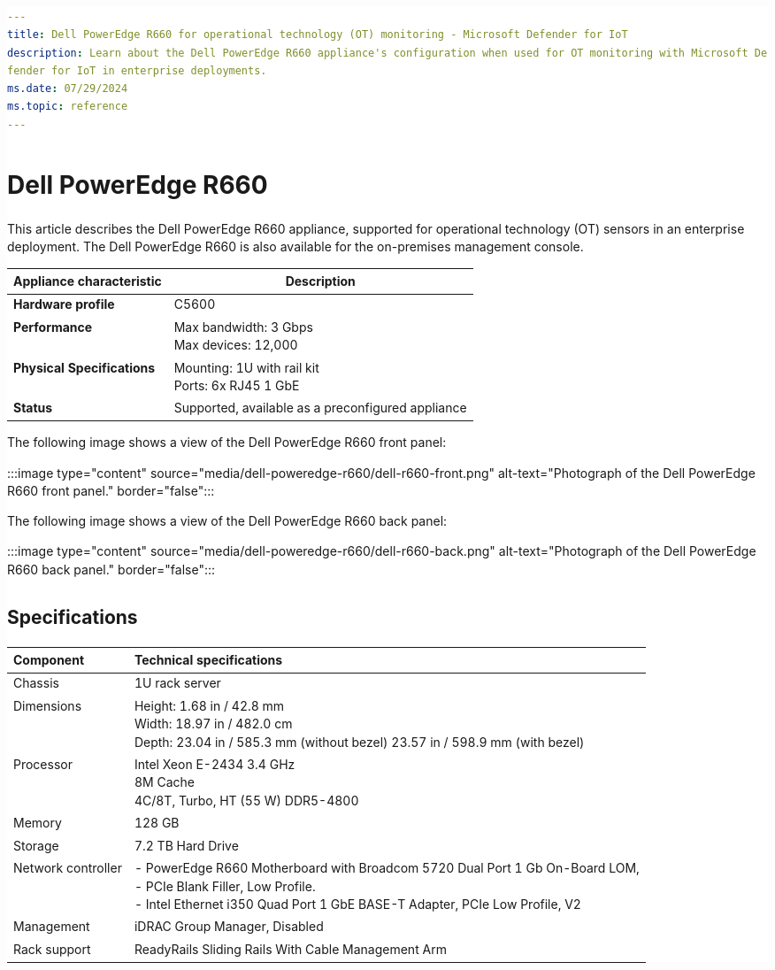 ```yaml
---
title: Dell PowerEdge R660 for operational technology (OT) monitoring - Microsoft Defender for IoT
description: Learn about the Dell PowerEdge R660 appliance's configuration when used for OT monitoring with Microsoft Defender for IoT in enterprise deployments.
ms.date: 07/29/2024
ms.topic: reference
---
```


# Dell PowerEdge R660

This article describes the Dell PowerEdge R660 appliance, supported for operational technology (OT) sensors in an enterprise deployment.
The Dell PowerEdge R660 is also available for the on-premises management console.

|Appliance characteristic  | Description|
|---------|---------|
|**Hardware profile** | C5600 |
|**Performance** | Max bandwidth: 3 Gbps<br>Max devices: 12,000 |
|**Physical Specifications** | Mounting: 1U with rail kit<br>Ports: 6x RJ45 1 GbE |
|**Status** | Supported, available as a preconfigured appliance|

The following image shows a view of the Dell PowerEdge R660 front panel:

:::image type="content" source="media/dell-poweredge-r660/dell-r660-front.png" alt-text="Photograph of the Dell PowerEdge R660 front panel." border="false":::

The following image shows a view of the Dell PowerEdge R660 back panel:

:::image type="content" source="media/dell-poweredge-r660/dell-r660-back.png" alt-text="Photograph of the Dell PowerEdge R660 back panel." border="false":::

## Specifications

|Component| Technical specifications|
|:----|:----|
|Chassis| 1U rack server|
|Dimensions| Height: 1.68 in / 42.8 mm <br>Width: 18.97 in / 482.0 cm<br>Depth: 23.04 in / 585.3 mm (without bezel) 23.57 in / 598.9 mm (with bezel)|
|Processor| Intel Xeon E-2434 3.4 GHz <br>8M Cache<br> 4C/8T, Turbo, HT (55 W) DDR5-4800|
|Memory| 128 GB |
|Storage| 7.2 TB Hard Drive |
|Network controller| - PowerEdge R660 Motherboard with Broadcom 5720 Dual Port 1 Gb On-Board LOM, <br>- PCIe Blank Filler, Low Profile. <br>- Intel Ethernet i350 Quad Port 1 GbE BASE-T Adapter, PCIe Low Profile, V2|
|Management|iDRAC Group Manager, Disabled|
|Rack support| ReadyRails Sliding Rails With Cable Management Arm|
